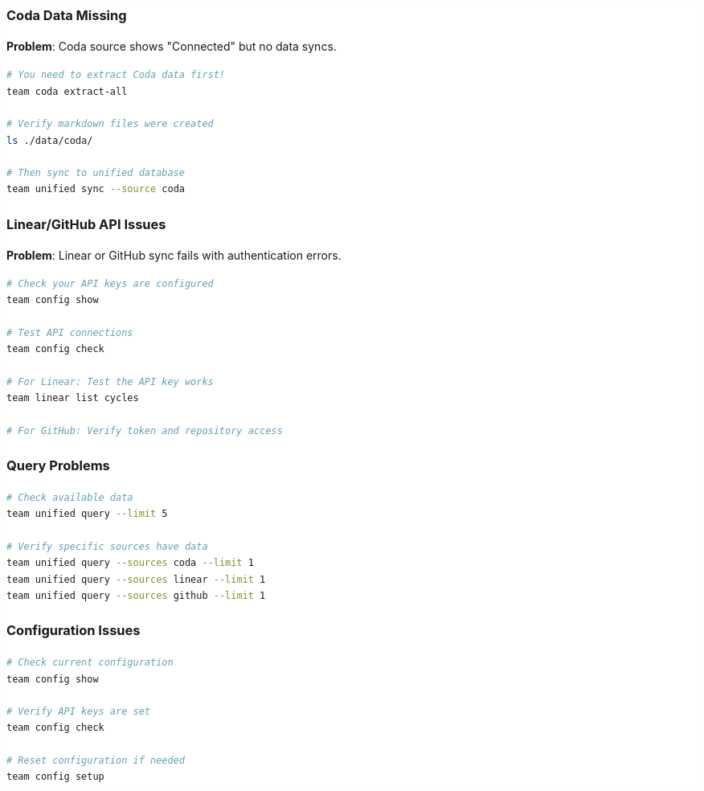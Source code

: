 ### Coda Data Missing

**Problem**: Coda source shows "Connected" but no data syncs.

```bash
# You need to extract Coda data first!
team coda extract-all

# Verify markdown files were created
ls ./data/coda/

# Then sync to unified database
team unified sync --source coda
```

### Linear/GitHub API Issues

**Problem**: Linear or GitHub sync fails with authentication errors.

```bash
# Check your API keys are configured
team config show

# Test API connections
team config check

# For Linear: Test the API key works
team linear list cycles

# For GitHub: Verify token and repository access
```

### Query Problems
```bash
# Check available data
team unified query --limit 5

# Verify specific sources have data
team unified query --sources coda --limit 1
team unified query --sources linear --limit 1
team unified query --sources github --limit 1
```

### Configuration Issues
```bash
# Check current configuration
team config show

# Verify API keys are set
team config check

# Reset configuration if needed
team config setup
```

